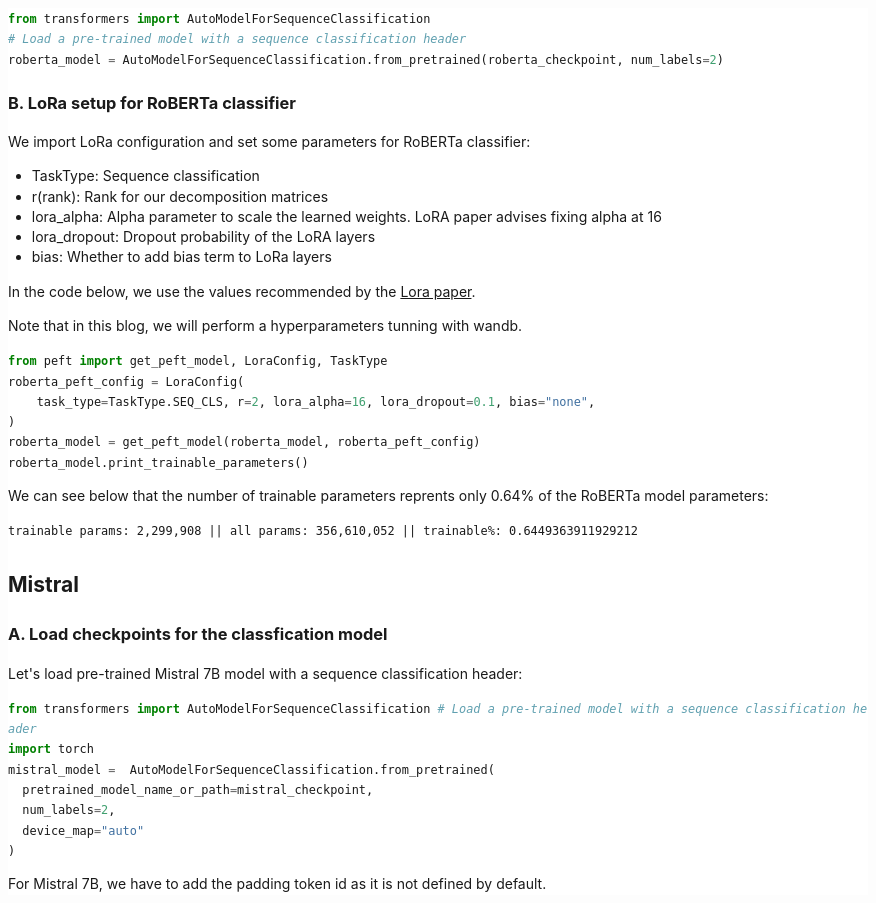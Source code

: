 ```python
from transformers import AutoModelForSequenceClassification 
# Load a pre-trained model with a sequence classification header 
roberta_model = AutoModelForSequenceClassification.from_pretrained(roberta_checkpoint, num_labels=2)
```


### B.  LoRa setup for RoBERTa classifier

We import LoRa configuration and set some parameters for RoBERTa classifier:
- TaskType: Sequence classification
- r(rank): Rank for our decomposition matrices
- lora_alpha: Alpha parameter to scale the learned weights. LoRA paper advises fixing alpha at 16
- lora_dropout: Dropout probability of the LoRA layers
- bias: Whether to add bias term to LoRa layers

In the code below, we use the values recommended by the [Lora paper](https://arxiv.org/abs/2106.09685).

Note that in this blog, we will perform a hyperparameters tunning with wandb.

```python
from peft import get_peft_model, LoraConfig, TaskType
roberta_peft_config = LoraConfig(
    task_type=TaskType.SEQ_CLS, r=2, lora_alpha=16, lora_dropout=0.1, bias="none",
)
roberta_model = get_peft_model(roberta_model, roberta_peft_config)
roberta_model.print_trainable_parameters()
```

We can see below that the number of trainable parameters reprents only 0.64% of the RoBERTa model parameters:
```
trainable params: 2,299,908 || all params: 356,610,052 || trainable%: 0.6449363911929212
```


## Mistral

### A. Load checkpoints for the classfication model

 Let's load pre-trained Mistral 7B model with a sequence classification header:

```python
from transformers import AutoModelForSequenceClassification # Load a pre-trained model with a sequence classification header 
import torch
mistral_model =  AutoModelForSequenceClassification.from_pretrained(
  pretrained_model_name_or_path=mistral_checkpoint,
  num_labels=2,
  device_map="auto"
)
```
For Mistral 7B, we have to add the padding token id as it is not defined by default.
